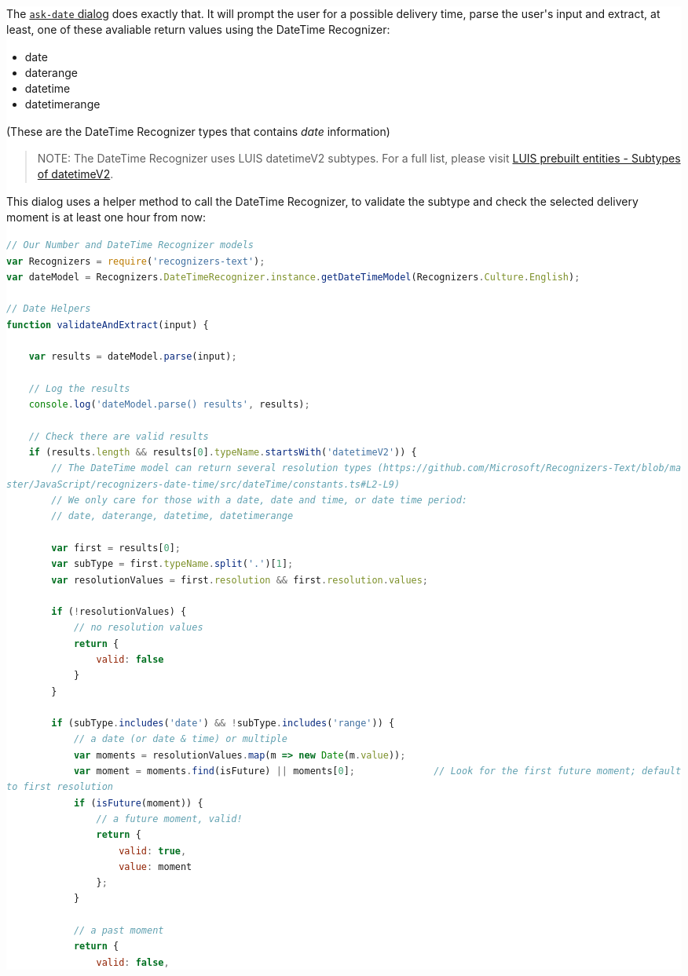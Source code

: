 The [`ask-date` dialog](./botbuilder/index.js#L118-L132) does exactly that. It will prompt the user for a possible delivery time, parse the user's input and extract, at least, one of these avaliable return values using the DateTime Recognizer:

 - date
 - daterange
 - datetime
 - datetimerange

(These are the DateTime Recognizer types that contains *date* information)

> NOTE: The DateTime Recognizer uses LUIS datetimeV2 subtypes. For a full list, please visit [LUIS prebuilt entities - Subtypes of datetimeV2](https://docs.microsoft.com/en-us/azure/cognitive-services/luis/pre-builtentities#subtypes-of-datetimev2).

This dialog uses a helper method to call the DateTime Recognizer, to validate the subtype and check the selected delivery moment is at least one hour from now:

````JavaScript
// Our Number and DateTime Recognizer models
var Recognizers = require('recognizers-text');
var dateModel = Recognizers.DateTimeRecognizer.instance.getDateTimeModel(Recognizers.Culture.English);

// Date Helpers
function validateAndExtract(input) {

    var results = dateModel.parse(input);

    // Log the results
    console.log('dateModel.parse() results', results);

    // Check there are valid results
    if (results.length && results[0].typeName.startsWith('datetimeV2')) {
        // The DateTime model can return several resolution types (https://github.com/Microsoft/Recognizers-Text/blob/master/JavaScript/recognizers-date-time/src/dateTime/constants.ts#L2-L9)
        // We only care for those with a date, date and time, or date time period:
        // date, daterange, datetime, datetimerange

        var first = results[0];
        var subType = first.typeName.split('.')[1];
        var resolutionValues = first.resolution && first.resolution.values;

        if (!resolutionValues) {
            // no resolution values
            return {
                valid: false
            }
        }

        if (subType.includes('date') && !subType.includes('range')) {
            // a date (or date & time) or multiple
            var moments = resolutionValues.map(m => new Date(m.value));
            var moment = moments.find(isFuture) || moments[0];              // Look for the first future moment; default to first resolution
            if (isFuture(moment)) {
                // a future moment, valid!
                return {
                    valid: true,
                    value: moment
                };
            }

            // a past moment
            return {
                valid: false,
````